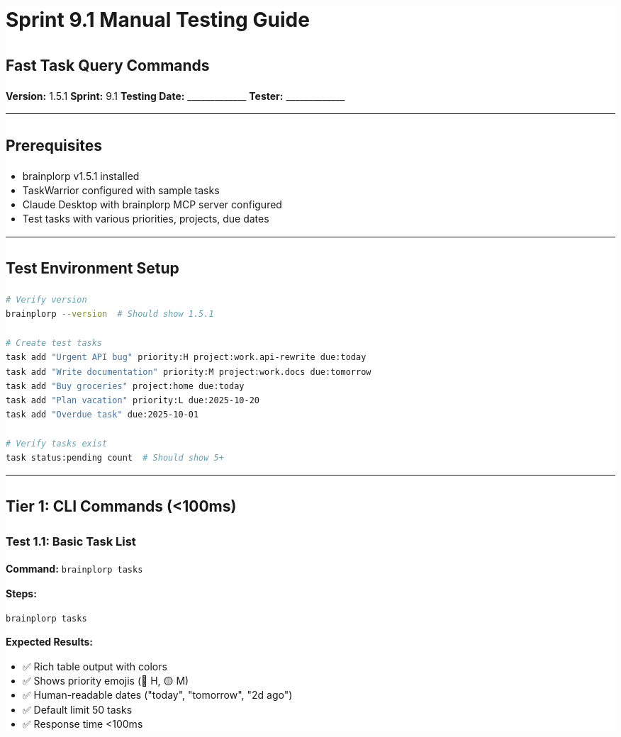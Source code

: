 # Sprint 9.1 Manual Testing Guide
## Fast Task Query Commands

**Version:** 1.5.1
**Sprint:** 9.1
**Testing Date:** _____________
**Tester:** _____________

---

## Prerequisites

- brainplorp v1.5.1 installed
- TaskWarrior configured with sample tasks
- Claude Desktop with brainplorp MCP server configured
- Test tasks with various priorities, projects, due dates

---

## Test Environment Setup

```bash
# Verify version
brainplorp --version  # Should show 1.5.1

# Create test tasks
task add "Urgent API bug" priority:H project:work.api-rewrite due:today
task add "Write documentation" priority:M project:work.docs due:tomorrow
task add "Buy groceries" project:home due:today
task add "Plan vacation" priority:L due:2025-10-20
task add "Overdue task" due:2025-10-01

# Verify tasks exist
task status:pending count  # Should show 5+
```

---

## Tier 1: CLI Commands (<100ms)

### Test 1.1: Basic Task List
**Command:** `brainplorp tasks`

**Steps:**
```bash
brainplorp tasks
```

**Expected Results:**
- ✅ Rich table output with colors
- ✅ Shows priority emojis (🔴 H, 🟡 M)
- ✅ Human-readable dates ("today", "tomorrow", "2d ago")
- ✅ Default limit 50 tasks
- ✅ Response time <100ms

